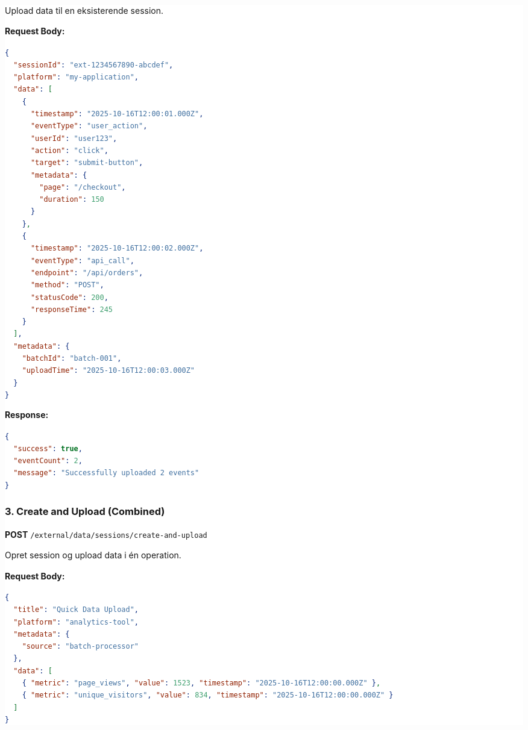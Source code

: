 Upload data til en eksisterende session.

**Request Body:**
```json
{
  "sessionId": "ext-1234567890-abcdef",
  "platform": "my-application",
  "data": [
    {
      "timestamp": "2025-10-16T12:00:01.000Z",
      "eventType": "user_action",
      "userId": "user123",
      "action": "click",
      "target": "submit-button",
      "metadata": {
        "page": "/checkout",
        "duration": 150
      }
    },
    {
      "timestamp": "2025-10-16T12:00:02.000Z",
      "eventType": "api_call",
      "endpoint": "/api/orders",
      "method": "POST",
      "statusCode": 200,
      "responseTime": 245
    }
  ],
  "metadata": {
    "batchId": "batch-001",
    "uploadTime": "2025-10-16T12:00:03.000Z"
  }
}
```

**Response:**
```json
{
  "success": true,
  "eventCount": 2,
  "message": "Successfully uploaded 2 events"
}
```

### 3. Create and Upload (Combined)

**POST** `/external/data/sessions/create-and-upload`

Opret session og upload data i én operation.

**Request Body:**
```json
{
  "title": "Quick Data Upload",
  "platform": "analytics-tool",
  "metadata": {
    "source": "batch-processor"
  },
  "data": [
    { "metric": "page_views", "value": 1523, "timestamp": "2025-10-16T12:00:00.000Z" },
    { "metric": "unique_visitors", "value": 834, "timestamp": "2025-10-16T12:00:00.000Z" }
  ]
}
```
